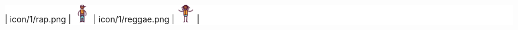 | icon/1/rap.png | <img width="30" height="30" src="./icon/1/rap.png" /> | icon/1/reggae.png | <img width="30" height="30" src="./icon/1/reggae.png" /> |